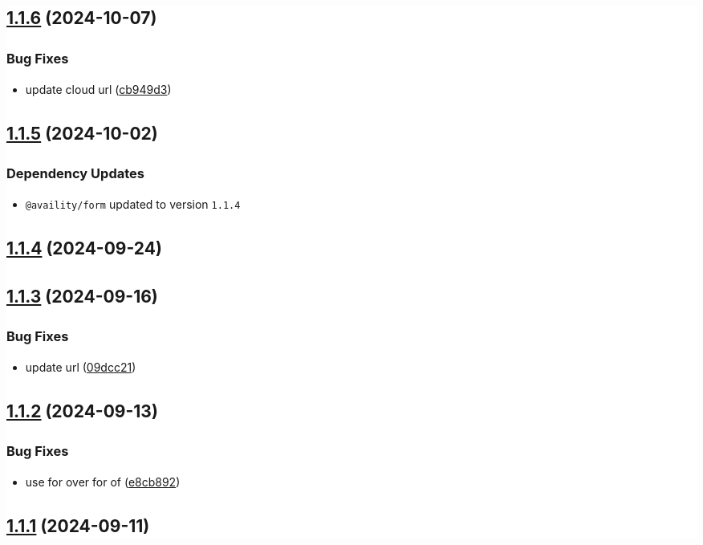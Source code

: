 
## [1.1.6](https://github.com/Availity/availity-react/compare/@availity/form-upload@1.1.5...@availity/form-upload@1.1.6) (2024-10-07)


### Bug Fixes

* update cloud url ([cb949d3](https://github.com/Availity/availity-react/commit/cb949d3af2290c5b1cb46f7eac1cddb3ed6afd6c))



## [1.1.5](https://github.com/Availity/availity-react/compare/@availity/form-upload@1.1.4...@availity/form-upload@1.1.5) (2024-10-02)

### Dependency Updates

* `@availity/form` updated to version `1.1.4`


## [1.1.4](https://github.com/Availity/availity-react/compare/@availity/form-upload@1.1.3...@availity/form-upload@1.1.4) (2024-09-24)



## [1.1.3](https://github.com/Availity/availity-react/compare/@availity/form-upload@1.1.2...@availity/form-upload@1.1.3) (2024-09-16)


### Bug Fixes

* update url ([09dcc21](https://github.com/Availity/availity-react/commit/09dcc21d0e88387addebb108ce45a35fd2c13049))



## [1.1.2](https://github.com/Availity/availity-react/compare/@availity/form-upload@1.1.1...@availity/form-upload@1.1.2) (2024-09-13)


### Bug Fixes

* use for over for of ([e8cb892](https://github.com/Availity/availity-react/commit/e8cb89267edecebaefc5c2d56cf4aad6c43c4fef))



## [1.1.1](https://github.com/Availity/availity-react/compare/@availity/form-upload@1.1.0...@availity/form-upload@1.1.1) (2024-09-11)
